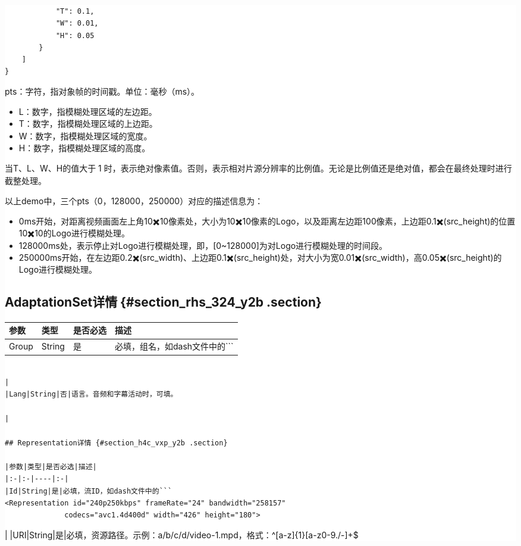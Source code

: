 ```
            "T": 0.1,
            "W": 0.01,
            "H": 0.05
        }
    ]
}
```

pts：字符，指对象帧的时间戳。单位：毫秒（ms）。

-   L：数字，指模糊处理区域的左边距。
-   T：数字，指模糊处理区域的上边距。
-   W：数字，指模糊处理区域的宽度。
-   H：数字，指模糊处理区域的高度。

当T、L、W、H的值大于 1 时，表示绝对像素值。否则，表示相对片源分辨率的比例值。无论是比例值还是绝对值，都会在最终处理时进行截整处理。

以上demo中，三个pts（0，128000，250000）对应的描述信息为：

-   0ms开始，对距离视频画面左上角10✖️10像素处，大小为10✖️10像素的Logo，以及距离左边距100像素，上边距0.1✖️\(src\_height\)的位置10✖️10的Logo进行模糊处理。
-   128000ms处，表示停止对Logo进行模糊处理，即，\[0~128000\]为对Logo进行模糊处理的时间段。
-   250000ms开始，在左边距0.2✖️\(src\_width\)、上边距0.1✖️\(src\_height\)处，对大小为宽0.01✖️\(src\_width\)，高0.05✖️\(src\_height\)的Logo进行模糊处理。

## AdaptationSet详情 {#section_rhs_324_y2b .section}

|参数|类型|是否必选|描述|
|:-|:-|----|:-|
|Group|String|是|必填，组名，如dash文件中的```
<AdaptationSet group="videostreams" mimeType="video/mp4" par="4096:1744"
              minBandwidth="258157" maxBandwidth="10285391" minWidth="426" maxWidth="4096"
              minHeight="180" maxHeight="1744" segmentAlignment="true"
              startWithSAP="1">
```

|
|Lang|String|否|语言。音频和字幕活动时，可填。

|

## Representation详情 {#section_h4c_vxp_y2b .section}

|参数|类型|是否必选|描述|
|:-|:-|----|:-|
|Id|String|是|必填，流ID，如dash文件中的```
<Representation id="240p250kbps" frameRate="24" bandwidth="258157"
              codecs="avc1.4d400d" width="426" height="180">
```

|
|URI|String|是|必填，资源路径。示例：a/b/c/d/video-1.mpd，格式：^\[a-z\]\{1\}\[a-z0-9./-\]+$
